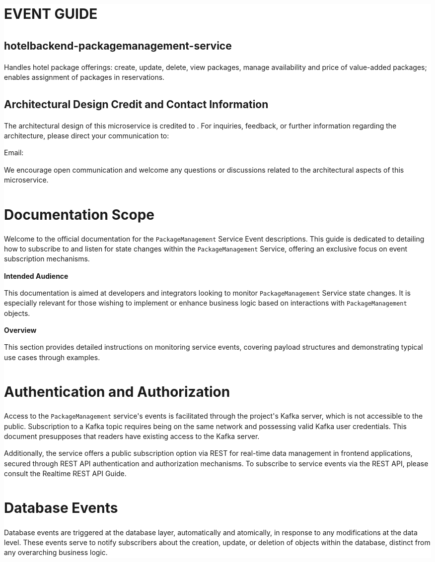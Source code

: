 # EVENT GUIDE

## hotelbackend-packagemanagement-service

Handles hotel package offerings: create, update, delete, view packages, manage availability and price of value-added packages; enables assignment of packages in reservations.

## Architectural Design Credit and Contact Information

The architectural design of this microservice is credited to . For inquiries, feedback, or further information regarding the architecture, please direct your communication to:

Email:

We encourage open communication and welcome any questions or discussions related to the architectural aspects of this microservice.

# Documentation Scope

Welcome to the official documentation for the `PackageManagement` Service Event descriptions. This guide is dedicated to detailing how to subscribe to and listen for state changes within the `PackageManagement` Service, offering an exclusive focus on event subscription mechanisms.

**Intended Audience**

This documentation is aimed at developers and integrators looking to monitor `PackageManagement` Service state changes. It is especially relevant for those wishing to implement or enhance business logic based on interactions with `PackageManagement` objects.

**Overview**

This section provides detailed instructions on monitoring service events, covering payload structures and demonstrating typical use cases through examples.

# Authentication and Authorization

Access to the `PackageManagement` service's events is facilitated through the project's Kafka server, which is not accessible to the public. Subscription to a Kafka topic requires being on the same network and possessing valid Kafka user credentials. This document presupposes that readers have existing access to the Kafka server.

Additionally, the service offers a public subscription option via REST for real-time data management in frontend applications, secured through REST API authentication and authorization mechanisms. To subscribe to service events via the REST API, please consult the Realtime REST API Guide.

# Database Events

Database events are triggered at the database layer, automatically and atomically, in response to any modifications at the data level. These events serve to notify subscribers about the creation, update, or deletion of objects within the database, distinct from any overarching business logic.
